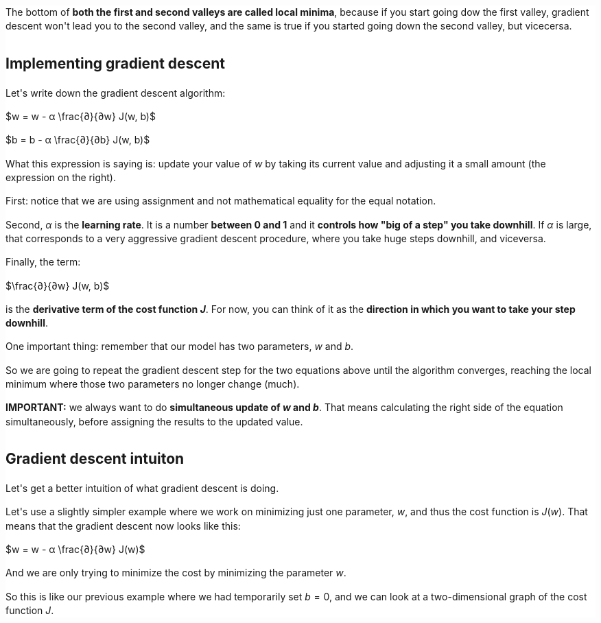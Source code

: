 The bottom of **both the first and second valleys are called local minima**, because if you start going dow the first valley, gradient descent won't lead you to the second valley, and the same is true if you started going down the second valley, but vicecersa.

## Implementing gradient descent

Let's write down the gradient descent algorithm:

$w = w - α \frac{∂}{∂w} J(w, b)$

$b = b - α \frac{∂}{∂b} J(w, b)$

What this expression is saying is: update your value of $w$ by taking its current value and adjusting it a small amount (the expression on the right).

First: notice that we are using assignment and not mathematical equality for the equal notation.

Second, $α$ is the **learning rate**. It is a number **between 0 and 1** and it **controls how "big of a step" you take downhill**. If $α$ is large, that corresponds to a very aggressive gradient descent procedure, where you take huge steps downhill, and viceversa.

Finally, the term:

$\frac{∂}{∂w} J(w, b)$

is the **derivative term of the cost function $J$**. For now, you can think of it as the **direction in which you want to take your step downhill**.

One important thing: remember that our model has two parameters, $w$ and $b$.

So we are going to repeat the gradient descent step for the two equations above until the algorithm converges, reaching the local minimum where those two parameters no longer change (much).

**IMPORTANT:** we always want to do **simultaneous update of $w$ and $b$**. That means calculating the right side of the equation simultaneously, before assigning the results to the updated value.

## Gradient descent intuiton

Let's get a better intuition of what gradient descent is doing.

Let's use a slightly simpler example where we work on minimizing just one parameter, $w$, and thus the cost function is $J(w)$. That means that the gradient descent now looks like this:

$w = w - α \frac{∂}{∂w} J(w)$

And we are only trying to minimize the cost by minimizing the parameter $w$.

So this is like our previous example where we had temporarily set $b = 0$, and we can look at a two-dimensional graph of the cost function $J$.
